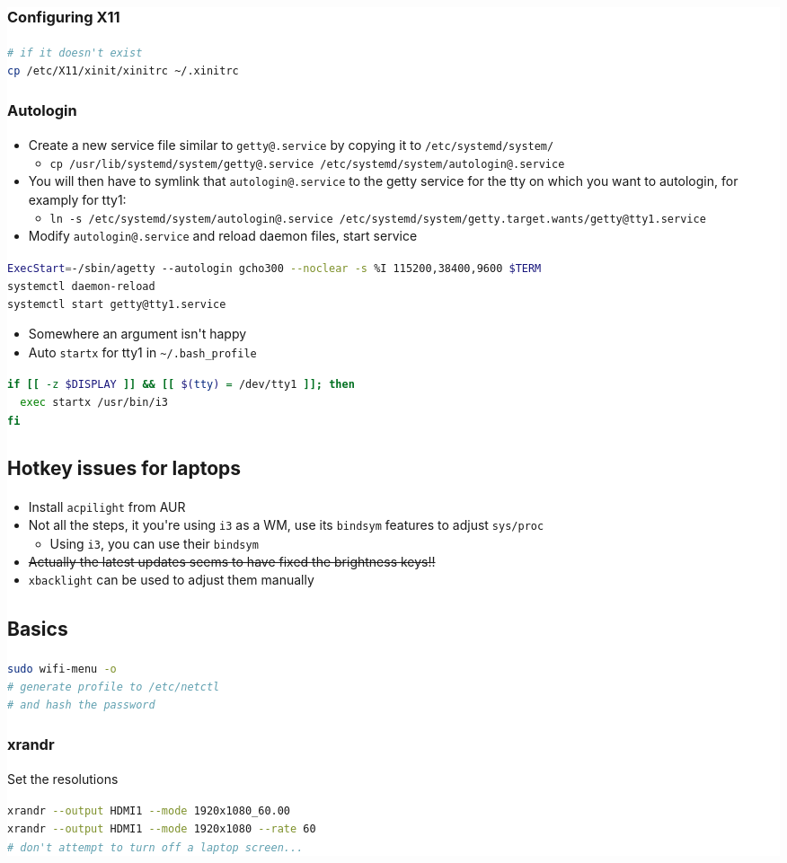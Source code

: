 ### Configuring X11

```bash
# if it doesn't exist
cp /etc/X11/xinit/xinitrc ~/.xinitrc
```

### Autologin

* Create a new service file similar to `getty@.service` by copying it to `/etc/systemd/system/`
  * `cp /usr/lib/systemd/system/getty@.service /etc/systemd/system/autologin@.service`
* You will then have to symlink that `autologin@.service` to the getty service for the tty on which
  you want to autologin, for examply for tty1:
  * `ln -s /etc/systemd/system/autologin@.service /etc/systemd/system/getty.target.wants/getty@tty1.service`
* Modify `autologin@.service` and reload daemon files, start service

```bash
ExecStart=-/sbin/agetty --autologin gcho300 --noclear -s %I 115200,38400,9600 $TERM
systemctl daemon-reload
systemctl start getty@tty1.service
```

* Somewhere an argument isn't happy
* Auto `startx` for tty1 in `~/.bash_profile`

```bash
if [[ -z $DISPLAY ]] && [[ $(tty) = /dev/tty1 ]]; then
  exec startx /usr/bin/i3
fi
```

## Hotkey issues for laptops

* Install `acpilight` from AUR
* Not all the steps, it you're using `i3` as a WM, use its `bindsym` features to adjust `sys/proc`
  * Using `i3`, you can use their `bindsym`
* ~~Actually the latest updates seems to have fixed the brightness keys!!~~
* `xbacklight` can be used to adjust them manually

## Basics

```bash
sudo wifi-menu -o
# generate profile to /etc/netctl
# and hash the password
```

### xrandr

Set the resolutions

```bash
xrandr --output HDMI1 --mode 1920x1080_60.00
xrandr --output HDMI1 --mode 1920x1080 --rate 60
# don't attempt to turn off a laptop screen...
```
